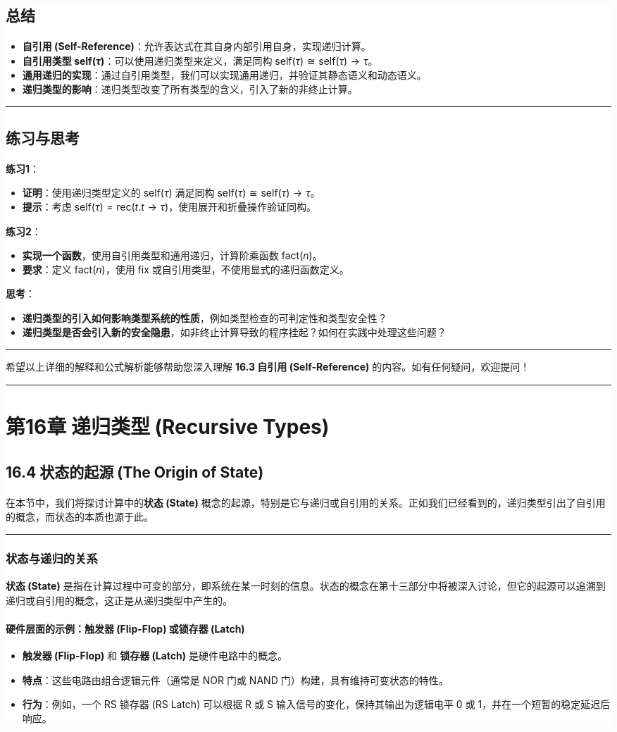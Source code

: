 
## **总结**

- **自引用 (Self-Reference)**：允许表达式在其自身内部引用自身，实现递归计算。
- **自引用类型 $\text{self}(\tau)$**：可以使用递归类型来定义，满足同构 $\text{self}(\tau) \cong \text{self}(\tau) \rightarrow \tau$。
- **通用递归的实现**：通过自引用类型，我们可以实现通用递归，并验证其静态语义和动态语义。
- **递归类型的影响**：递归类型改变了所有类型的含义，引入了新的非终止计算。

---

## **练习与思考**

**练习1**：

- **证明**：使用递归类型定义的 $\text{self}(\tau)$ 满足同构 $\text{self}(\tau) \cong \text{self}(\tau) \rightarrow \tau$。
- **提示**：考虑 $\text{self}(\tau) = \text{rec}(t . t \rightarrow \tau)$，使用展开和折叠操作验证同构。

**练习2**：

- **实现一个函数**，使用自引用类型和通用递归，计算阶乘函数 $\text{fact}(n)$。
- **要求**：定义 $\text{fact}(n)$，使用 $\text{fix}$ 或自引用类型，不使用显式的递归函数定义。

**思考**：

- **递归类型的引入如何影响类型系统的性质**，例如类型检查的可判定性和类型安全性？
- **递归类型是否会引入新的安全隐患**，如非终止计算导致的程序挂起？如何在实践中处理这些问题？

---

希望以上详细的解释和公式解析能够帮助您深入理解 **16.3 自引用 (Self-Reference)** 的内容。如有任何疑问，欢迎提问！


--------------------------------------
# **第16章 递归类型 (Recursive Types)**

## **16.4 状态的起源 (The Origin of State)**

在本节中，我们将探讨计算中的**状态 (State)** 概念的起源，特别是它与递归或自引用的关系。正如我们已经看到的，递归类型引出了自引用的概念，而状态的本质也源于此。

---

### **状态与递归的关系**

**状态 (State)** 是指在计算过程中可变的部分，即系统在某一时刻的信息。状态的概念在第十三部分中将被深入讨论，但它的起源可以追溯到递归或自引用的概念，这正是从递归类型中产生的。

#### **硬件层面的示例：触发器 (Flip-Flop) 或锁存器 (Latch)**

- **触发器 (Flip-Flop)** 和 **锁存器 (Latch)** 是硬件电路中的概念。
  
- **特点**：这些电路由组合逻辑元件（通常是 NOR 门或 NAND 门）构建，具有维持可变状态的特性。

- **行为**：例如，一个 RS 锁存器 (RS Latch) 可以根据 R 或 S 输入信号的变化，保持其输出为逻辑电平 0 或 1，并在一个短暂的稳定延迟后响应。
